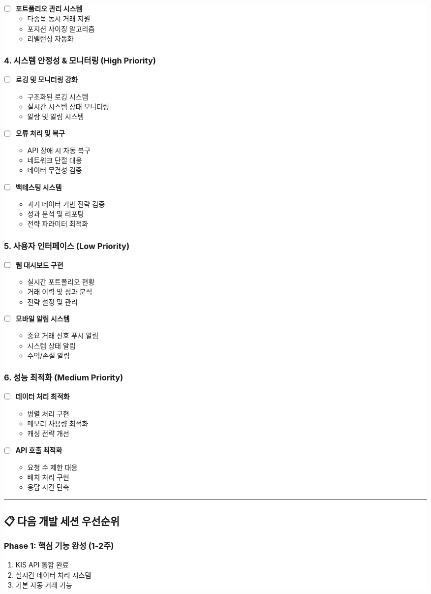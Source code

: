 - [ ] **포트폴리오 관리 시스템**
  - 다종목 동시 거래 지원
  - 포지션 사이징 알고리즘
  - 리밸런싱 자동화

### 4. 시스템 안정성 & 모니터링 (High Priority)
- [ ] **로깅 및 모니터링 강화**
  - 구조화된 로깅 시스템
  - 실시간 시스템 상태 모니터링
  - 알람 및 알림 시스템

- [ ] **오류 처리 및 복구**
  - API 장애 시 자동 복구
  - 네트워크 단절 대응
  - 데이터 무결성 검증

- [ ] **백테스팅 시스템**
  - 과거 데이터 기반 전략 검증
  - 성과 분석 및 리포팅
  - 전략 파라미터 최적화

### 5. 사용자 인터페이스 (Low Priority)
- [ ] **웹 대시보드 구현**
  - 실시간 포트폴리오 현황
  - 거래 이력 및 성과 분석
  - 전략 설정 및 관리

- [ ] **모바일 알림 시스템**
  - 중요 거래 신호 푸시 알림
  - 시스템 상태 알림
  - 수익/손실 알림

### 6. 성능 최적화 (Medium Priority)
- [ ] **데이터 처리 최적화**
  - 병렬 처리 구현
  - 메모리 사용량 최적화
  - 캐싱 전략 개선

- [ ] **API 호출 최적화**
  - 요청 수 제한 대응
  - 배치 처리 구현
  - 응답 시간 단축

---

## 📋 다음 개발 세션 우선순위

### Phase 1: 핵심 기능 완성 (1-2주)
1. KIS API 통합 완료
2. 실시간 데이터 처리 시스템
3. 기본 자동 거래 기능
